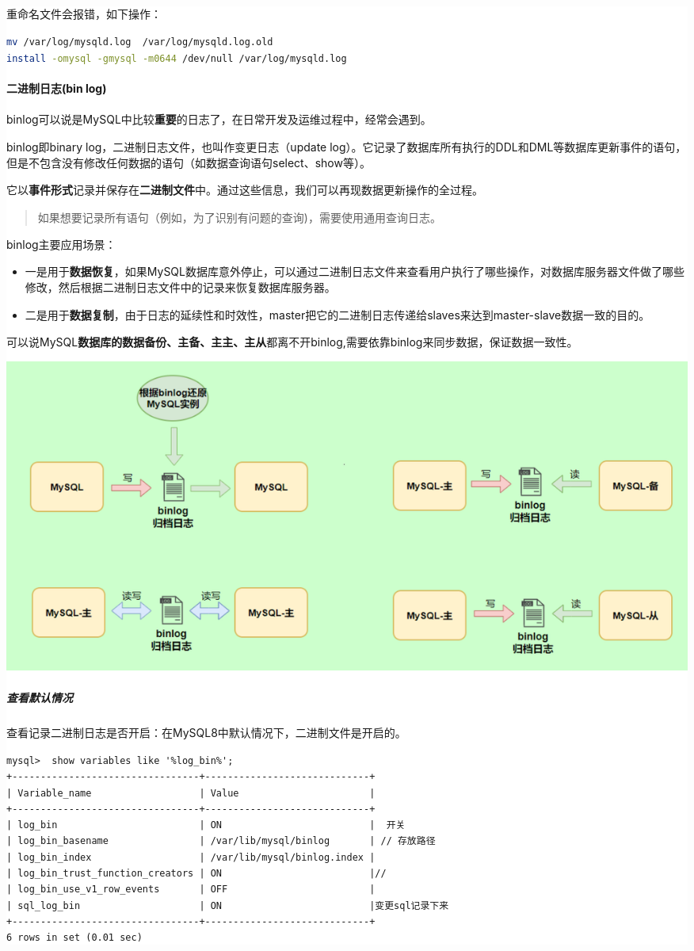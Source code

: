 重命名文件会报错，如下操作：

```bash
mv /var/log/mysqld.log  /var/log/mysqld.log.old
install -omysql -gmysql -m0644 /dev/null /var/log/mysqld.log
```

#### 二进制日志(bin log)

binlog可以说是MySQL中比较**重要**的日志了，在日常开发及运维过程中，经常会遇到。

binlog即binary log，二进制日志文件，也叫作变更日志（update log）。它记录了数据库所有执行的DDL和DML等数据库更新事件的语句，但是不包含没有修改任何数据的语句（如数据查询语句select、show等）。

它以**事件形式**记录并保存在**二进制文件**中。通过这些信息，我们可以再现数据更新操作的全过程。

> 如果想要记录所有语句（例如，为了识别有问题的查询)，需要使用通用查询日志。

binlog主要应用场景：

- 一是用于**数据恢复**，如果MySQL数据库意外停止，可以通过二进制日志文件来查看用户执行了哪些操作，对数据库服务器文件做了哪些修改，然后根据二进制日志文件中的记录来恢复数据库服务器。

- 二是用于**数据复制**，由于日志的延续性和时效性，master把它的二进制日志传递给slaves来达到master-slave数据一致的目的。

可以说MySQL**数据库的数据备份、主备、主主、主从**都离不开binlog,需要依靠binlog来同步数据，保证数据一致性。

![image-20220329180747441](assets/05-MySQL日志与备份篇/image-20220329180747441.png)

##### 查看默认情况

查看记录二进制日志是否开启：在MySQL8中默认情况下，二进制文件是开启的。

```mysql
mysql>  show variables like '%log_bin%';
+---------------------------------+-----------------------------+
| Variable_name                   | Value                       |
+---------------------------------+-----------------------------+
| log_bin                         | ON                          |  开关
| log_bin_basename                | /var/lib/mysql/binlog       | // 存放路径
| log_bin_index                   | /var/lib/mysql/binlog.index |
| log_bin_trust_function_creators | ON                          |// 
| log_bin_use_v1_row_events       | OFF                         |
| sql_log_bin                     | ON                          |变更sql记录下来
+---------------------------------+-----------------------------+
6 rows in set (0.01 sec)
```
